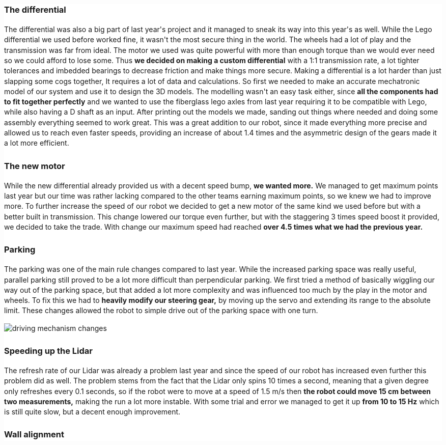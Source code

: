 ### The differential

The differential was also a big part of last year's project and it managed to sneak its way into this year's as well. While the Lego differential we used before worked fine, it wasn't the most secure thing in the world. The wheels had a lot of play and the transmission was far from ideal. The motor we used was quite powerful with more than enough torque than we would ever need so we could afford to lose some. Thus **we decided on making a custom differential** with a 1:1 transmission rate, a lot tighter tolerances and imbedded bearings to decrease friction and make things more secure.
Making a differential is a lot harder than just slapping some cogs together, It requires a lot of data and calculations. So first we needed to make an accurate mechatronic model of our system and use it to design the 3D models. The modelling wasn't an easy task either, since **all the components had to fit together perfectly** and we wanted to use the fiberglass lego axles from last year requiring it to be compatible with Lego, while also having a D shaft as an input. 
After printing out the models we made, sanding out things where needed and doing some assembly everything seemed to work great. This was a great addition to our robot, since it made everything more precise and allowed us to reach even faster speeds, providing an increase of about 1.4 times and the asymmetric design of the gears made it a lot more efficient.

### The new motor

While the new differential already provided us with a decent speed bump, **we wanted more.** We managed to get maximum points last year but our time was rather lacking compared to the other teams earning maximum points, so we knew we had to improve more. To further increase the speed of our robot we decided to get a new motor of the same kind we used before but with a better built in transmission. This change lowered our torque even further, but with the staggering 3 times speed boost it provided, we decided to take the trade. With change our maximum speed had reached **over 4.5 times what we had the previous year.**

### Parking

The parking was one of the main rule changes compared to last year. While the increased parking space was really useful, parallel parking still proved to be a lot more difficult than perpendicular parking. We first tried a method of basically wiggling our way out of the parking space, but that added a lot more complexity and was influenced too much by the play in the motor and wheels. To fix this we had to **heavily modify our steering gear,** by moving up the servo and extending its range to the absolute limit. These changes allowed the robot to simple drive out of the parking space with one turn.

![driving mechanism changes](new_diff.png)

### Speeding up the Lidar

The refresh rate of our Lidar was already a problem last year and since the speed of our robot has increased even further this problem did as well. The problem stems from the fact that the Lidar only spins 10 times a second, meaning that a given degree only refreshes every 0.1 seconds, so if the robot were to move at a speed of 1.5 m/s then **the robot could move 15 cm between two measurements,** making the run a lot more instable. With some trial and error we managed to get it up **from 10 to 15 Hz** which is still quite slow, but a decent enough improvement.

### Wall alignment
